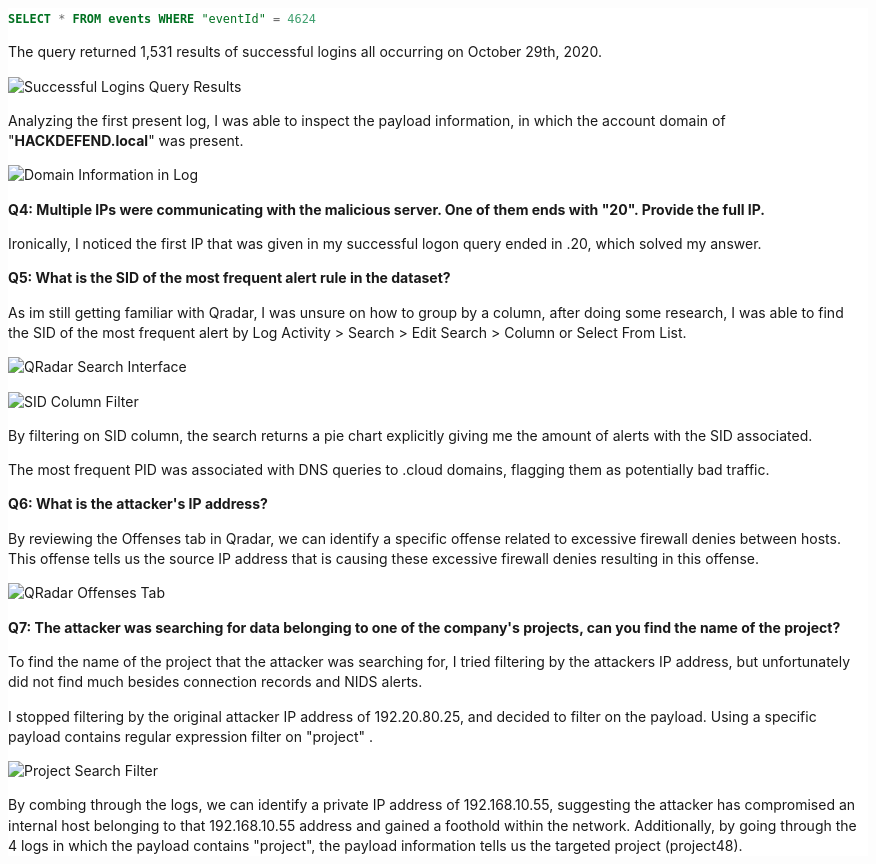 ```sql
SELECT * FROM events WHERE "eventId" = 4624
```

The query returned 1,531 results of successful logins all occurring on October 29th, 2020.

![Successful Logins Query Results](https://miro.medium.com/v2/resize:fit:1400/format:webp/1*SrcQ9r8Idxv_-tE7-9bblQ.png)

Analyzing the first present log, I was able to inspect the payload information, in which the account domain of "**HACKDEFEND.local**" was present.

![Domain Information in Log](https://miro.medium.com/v2/resize:fit:1400/format:webp/1*Of_Twq2wOtbz6oiQpSOAjg.png)

**Q4: Multiple IPs were communicating with the malicious server. One of them ends with "20". Provide the full IP.**

Ironically, I noticed the first IP that was given in my successful logon query ended in .20, which solved my answer.

**Q5: What is the SID of the most frequent alert rule in the dataset?**

As im still getting familiar with Qradar, I was unsure on how to group by a column, after doing some research, I was able to find the SID of the most frequent alert by Log Activity > Search > Edit Search > Column or Select From List.

![QRadar Search Interface](https://miro.medium.com/v2/resize:fit:1400/format:webp/1*GOGBgcpr6GAE1AIkcopuqA.png)

![SID Column Filter](https://miro.medium.com/v2/resize:fit:1400/format:webp/1*WjXIul8vJGgudxKH0r93kg.png)

By filtering on SID column, the search returns a pie chart explicitly giving me the amount of alerts with the SID associated.

The most frequent PID was associated with DNS queries to .cloud domains, flagging them as potentially bad traffic.

**Q6: What is the attacker's IP address?**

By reviewing the Offenses tab in Qradar, we can identify a specific offense related to excessive firewall denies between hosts. This offense tells us the source IP address that is causing these excessive firewall denies resulting in this offense.

![QRadar Offenses Tab](https://miro.medium.com/v2/resize:fit:1400/format:webp/1*BInaprwpRvaZc8T89l8lEQ.png)

**Q7: The attacker was searching for data belonging to one of the company's projects, can you find the name of the project?**

To find the name of the project that the attacker was searching for, I tried filtering by the attackers IP address, but unfortunately did not find much besides connection records and NIDS alerts.

I stopped filtering by the original attacker IP address of 192.20.80.25, and decided to filter on the payload. Using a specific payload contains regular expression filter on "project" .

![Project Search Filter](https://miro.medium.com/v2/resize:fit:1400/format:webp/1*zqy3EjFvht6SXMVv7D3oLw.png)

By combing through the logs, we can identify a private IP address of 192.168.10.55, suggesting the attacker has compromised an internal host belonging to that 192.168.10.55 address and gained a foothold within the network. Additionally, by going through the 4 logs in which the payload contains "project", the payload information tells us the targeted project (project48).
